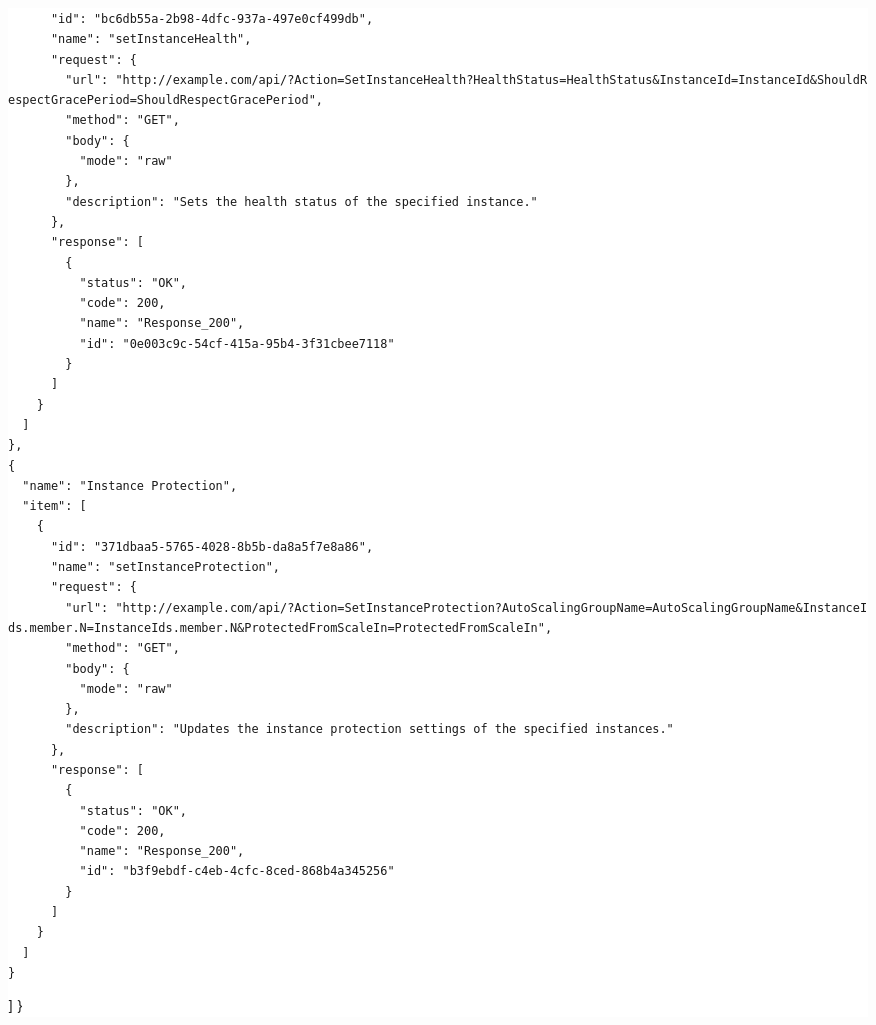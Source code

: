           "id": "bc6db55a-2b98-4dfc-937a-497e0cf499db",
          "name": "setInstanceHealth",
          "request": {
            "url": "http://example.com/api/?Action=SetInstanceHealth?HealthStatus=HealthStatus&InstanceId=InstanceId&ShouldRespectGracePeriod=ShouldRespectGracePeriod",
            "method": "GET",
            "body": {
              "mode": "raw"
            },
            "description": "Sets the health status of the specified instance."
          },
          "response": [
            {
              "status": "OK",
              "code": 200,
              "name": "Response_200",
              "id": "0e003c9c-54cf-415a-95b4-3f31cbee7118"
            }
          ]
        }
      ]
    },
    {
      "name": "Instance Protection",
      "item": [
        {
          "id": "371dbaa5-5765-4028-8b5b-da8a5f7e8a86",
          "name": "setInstanceProtection",
          "request": {
            "url": "http://example.com/api/?Action=SetInstanceProtection?AutoScalingGroupName=AutoScalingGroupName&InstanceIds.member.N=InstanceIds.member.N&ProtectedFromScaleIn=ProtectedFromScaleIn",
            "method": "GET",
            "body": {
              "mode": "raw"
            },
            "description": "Updates the instance protection settings of the specified instances."
          },
          "response": [
            {
              "status": "OK",
              "code": 200,
              "name": "Response_200",
              "id": "b3f9ebdf-c4eb-4cfc-8ced-868b4a345256"
            }
          ]
        }
      ]
    }
  ]
}
